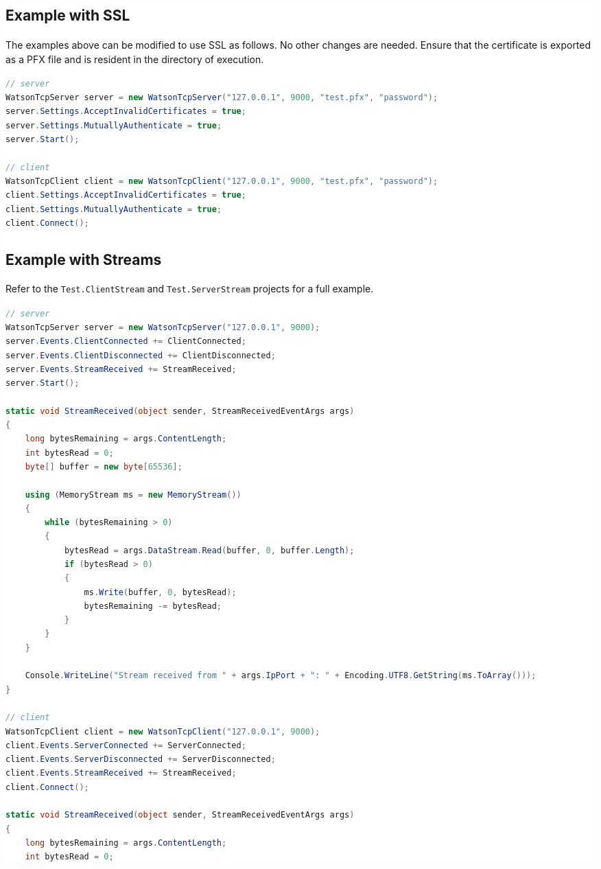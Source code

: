 ## Example with SSL

The examples above can be modified to use SSL as follows.  No other changes are needed.  Ensure that the certificate is exported as a PFX file and is resident in the directory of execution.
```csharp
// server
WatsonTcpServer server = new WatsonTcpServer("127.0.0.1", 9000, "test.pfx", "password"); 
server.Settings.AcceptInvalidCertificates = true;
server.Settings.MutuallyAuthenticate = true;
server.Start();

// client
WatsonTcpClient client = new WatsonTcpClient("127.0.0.1", 9000, "test.pfx", "password"); 
client.Settings.AcceptInvalidCertificates = true;
client.Settings.MutuallyAuthenticate = true;
client.Connect();
```

## Example with Streams

Refer to the ```Test.ClientStream``` and ```Test.ServerStream``` projects for a full example.  
```csharp
// server
WatsonTcpServer server = new WatsonTcpServer("127.0.0.1", 9000);
server.Events.ClientConnected += ClientConnected;
server.Events.ClientDisconnected += ClientDisconnected;
server.Events.StreamReceived += StreamReceived; 
server.Start();

static void StreamReceived(object sender, StreamReceivedEventArgs args)
{
    long bytesRemaining = args.ContentLength;
    int bytesRead = 0;
    byte[] buffer = new byte[65536];

    using (MemoryStream ms = new MemoryStream())
    {
        while (bytesRemaining > 0)
        {
            bytesRead = args.DataStream.Read(buffer, 0, buffer.Length);
            if (bytesRead > 0)
            {
                ms.Write(buffer, 0, bytesRead);
                bytesRemaining -= bytesRead;
            }
        }
    }

    Console.WriteLine("Stream received from " + args.IpPort + ": " + Encoding.UTF8.GetString(ms.ToArray())); 
}

// client
WatsonTcpClient client = new WatsonTcpClient("127.0.0.1", 9000);
client.Events.ServerConnected += ServerConnected;
client.Events.ServerDisconnected += ServerDisconnected;
client.Events.StreamReceived += StreamReceived; 
client.Connect();

static void StreamReceived(object sender, StreamReceivedEventArgs args)
{
    long bytesRemaining = args.ContentLength;
    int bytesRead = 0;
```